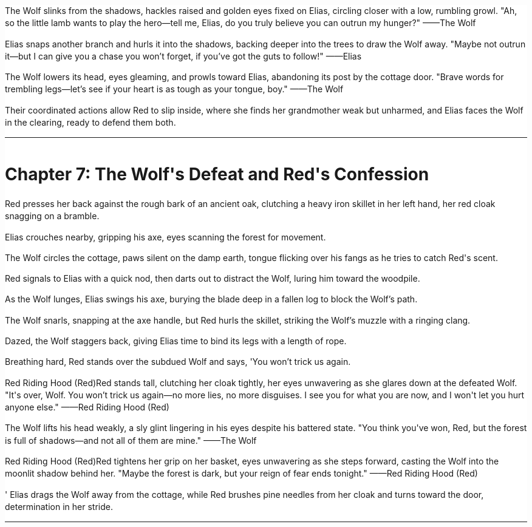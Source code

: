 The Wolf slinks from the shadows, hackles raised and golden eyes fixed on Elias, circling closer with a low, rumbling growl. "Ah, so the little lamb wants to play the hero—tell me, Elias, do you truly believe you can outrun my hunger?" ——The Wolf

Elias snaps another branch and hurls it into the shadows, backing deeper into the trees to draw the Wolf away. "Maybe not outrun it—but I can give you a chase you won’t forget, if you’ve got the guts to follow!" ——Elias

The Wolf lowers its head, eyes gleaming, and prowls toward Elias, abandoning its post by the cottage door. "Brave words for trembling legs—let’s see if your heart is as tough as your tongue, boy." ——The Wolf

Their coordinated actions allow Red to slip inside, where she finds her grandmother weak but unharmed, and Elias faces the Wolf in the clearing, ready to defend them both.

----------------------------------------

# Chapter 7: The Wolf's Defeat and Red's Confession

Red presses her back against the rough bark of an ancient oak, clutching a heavy iron skillet in her left hand, her red cloak snagging on a bramble.

Elias crouches nearby, gripping his axe, eyes scanning the forest for movement.

The Wolf circles the cottage, paws silent on the damp earth, tongue flicking over his fangs as he tries to catch Red's scent.

Red signals to Elias with a quick nod, then darts out to distract the Wolf, luring him toward the woodpile.

As the Wolf lunges, Elias swings his axe, burying the blade deep in a fallen log to block the Wolf’s path.

The Wolf snarls, snapping at the axe handle, but Red hurls the skillet, striking the Wolf’s muzzle with a ringing clang.

Dazed, the Wolf staggers back, giving Elias time to bind its legs with a length of rope.

Breathing hard, Red stands over the subdued Wolf and says, 'You won’t trick us again.

Red Riding Hood (Red)Red stands tall, clutching her cloak tightly, her eyes unwavering as she glares down at the defeated Wolf. "It's over, Wolf. You won’t trick us again—no more lies, no more disguises. I see you for what you are now, and I won't let you hurt anyone else." ——Red Riding Hood (Red)

The Wolf lifts his head weakly, a sly glint lingering in his eyes despite his battered state. "You think you've won, Red, but the forest is full of shadows—and not all of them are mine." ——The Wolf

Red Riding Hood (Red)Red tightens her grip on her basket, eyes unwavering as she steps forward, casting the Wolf into the moonlit shadow behind her. "Maybe the forest is dark, but your reign of fear ends tonight." ——Red Riding Hood (Red)

' Elias drags the Wolf away from the cottage, while Red brushes pine needles from her cloak and turns toward the door, determination in her stride.

----------------------------------------

